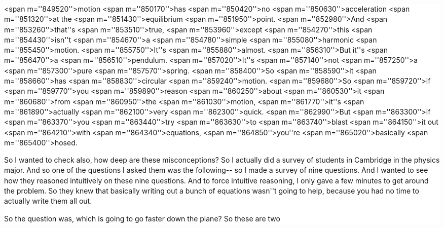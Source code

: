   <span m=''849520''>motion</span> <span m=''850170''>has</span> <span m=''850420''>no</span>
  <span m=''850630''>acceleration</span> <span m=''851320''>at the</span> <span m=''851430''>equilibrium</span>
  <span m=''851950''>point.</span> <span m=''852980''>And</span> <span m=''853260''>that''s</span>
  <span m=''853510''>true,</span> <span m=''853960''>except</span> <span m=''854270''>this</span>
  <span m=''854430''>isn''t</span> <span m=''854670''>a</span> <span m=''854780''>simple</span>
  <span m=''855080''>harmonic</span> <span m=''855450''>motion.</span> <span m=''855750''>It''s</span>
  <span m=''855880''>almost.</span> <span m=''856310''>But it''s</span> <span m=''856470''>a</span>
  <span m=''856510''>pendulum.</span> <span m=''857020''>It''s</span> <span m=''857140''>not</span>
  <span m=''857250''>a</span> <span m=''857300''>pure</span> <span m=''857570''>spring.</span>
  <span m=''858400''>So</span> <span m=''858590''>it</span> <span m=''858660''>has</span>
  <span m=''858830''>circular</span> <span m=''859240''>motion.</span> <span m=''859680''>So</span>
  <span m=''859720''>if</span> <span m=''859770''>you</span> <span m=''859890''>reason</span>
  <span m=''860250''>about</span> <span m=''860530''>it</span> <span m=''860680''>from</span>
  <span m=''860950''>the</span> <span m=''861030''>motion,</span> <span m=''861770''>it''s</span>
  <span m=''861890''>actually</span> <span m=''862100''>very</span> <span m=''862300''>quick.</span>
  <span m=''862990''>But</span> <span m=''863300''>if</span> <span m=''863370''>you</span>
  <span m=''863440''>try</span> <span m=''863630''>to</span> <span m=''863740''>blast</span>
  <span m=''864150''>it out</span> <span m=''864210''>with</span> <span m=''864340''>equations,</span>
  <span m=''864850''>you''re</span> <span m=''865020''>basically</span> <span m=''865400''>hosed.</span>
  </p><p><span m=''869790''>So</span> <span m=''869990''>I</span> <span m=''870160''>wanted</span>
  <span m=''870440''>to</span> <span m=''870540''>check</span> <span m=''871250''>also,</span>
  <span m=''871990''>how</span> <span m=''872550''>deep</span> <span m=''873920''>are</span>
  <span m=''874200''>these</span> <span m=''874410''>misconceptions?</span> <span
  m=''875560''>So</span> <span m=''875790''>I</span> <span m=''875890''>actually</span>
  <span m=''876480''>did</span> <span m=''876640''>a</span> <span m=''876690''>survey</span>
  <span m=''877200''>of</span> <span m=''877370''>students</span> <span m=''877870''>in</span>
  <span m=''878560''>Cambridge</span> <span m=''879160''>in</span> <span m=''879300''>the</span>
  <span m=''879370''>physics</span> <span m=''879690''>major.</span> <span m=''880940''>And</span>
  <span m=''881070''>so</span> <span m=''881190''>one</span> <span m=''881370''>of</span>
  <span m=''881410''>the</span> <span m=''881480''>questions</span> <span m=''881940''>I</span>
  <span m=''882050''>asked</span> <span m=''882390''>them</span> <span m=''882960''>was</span>
  <span m=''883170''>the</span> <span m=''883240''>following--</span> <span m=''884850''>so</span>
  <span m=''884930''>I</span> <span m=''884990''>made</span> <span m=''885360''>a</span>
  <span m=''885580''>survey</span> <span m=''886100''>of</span> <span m=''886610''>nine</span>
  <span m=''887510''>questions.</span> <span m=''888670''>And</span> <span m=''889030''>I</span>
  <span m=''889160''>wanted</span> <span m=''889460''>to</span> <span m=''889520''>see</span>
  <span m=''889780''>how</span> <span m=''890030''>they</span> <span m=''890160''>reasoned</span>
  <span m=''890940''>intuitively</span> <span m=''891560''>on</span> <span m=''891690''>these
  nine</span> <span m=''892040''>questions.</span> <span m=''892560''>And</span> <span
  m=''892670''>to</span> <span m=''892730''>force</span> <span m=''893130''>intuitive</span>
  <span m=''893520''>reasoning,</span> <span m=''893890''>I only</span> <span m=''894080''>gave</span>
  <span m=''894390''>a</span> <span m=''894440''>few</span> <span m=''894690''>minutes</span>
  <span m=''895650''>to</span> <span m=''895930''>get</span> <span m=''896090''>around</span>
  <span m=''896400''>the</span> <span m=''896470''>problem.</span> <span m=''896900''>So</span>
  <span m=''897280''>they</span> <span m=''897380''>knew</span> <span m=''897660''>that</span>
  <span m=''897930''>basically</span> <span m=''899230''>writing</span> <span m=''899530''>out</span>
  <span m=''899650''>a</span> <span m=''899690''>bunch</span> <span m=''899910''>of</span>
  <span m=''899960''>equations</span> <span m=''900440''>wasn''t</span> <span m=''900640''>going</span>
  <span m=''900750''>to</span> <span m=''900790''>help,</span> <span m=''901100''>because</span>
  <span m=''901220''>you</span> <span m=''901320''>had</span> <span m=''901400''>no</span>
  <span m=''901540''>time</span> <span m=''901810''>to</span> <span m=''901880''>actually</span>
  <span m=''902120''>write</span> <span m=''902340''>them</span> <span m=''902460''>all</span>
  <span m=''902690''>out.</span> </p><p><span m=''917000''>So</span> <span m=''917260''>the</span>
  <span m=''917360''>question</span> <span m=''917820''>was,</span> <span m=''918690''>which</span>
  <span m=''918810''>is</span> <span m=''918920''>going</span> <span m=''919030''>to</span>
  <span m=''919070''>go</span> <span m=''919230''>faster</span> <span m=''919730''>down</span>
  <span m=''919970''>the</span> <span m=''920030''>plane?</span> <span m=''921010''>So</span>
  <span m=''921940''>these</span> <span m=''922120''>are</span> <span m=''922210''>two</span>